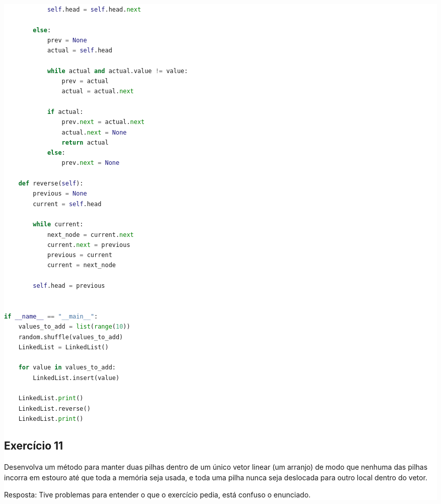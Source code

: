 ```python
            self.head = self.head.next

        else:
            prev = None
            actual = self.head

            while actual and actual.value != value:
                prev = actual
                actual = actual.next

            if actual:
                prev.next = actual.next
                actual.next = None
                return actual
            else:
                prev.next = None

    def reverse(self):
        previous = None
        current = self.head

        while current:
            next_node = current.next
            current.next = previous
            previous = current
            current = next_node

        self.head = previous


if __name__ == "__main__":
    values_to_add = list(range(10))
    random.shuffle(values_to_add)
    LinkedList = LinkedList()

    for value in values_to_add:
        LinkedList.insert(value)

    LinkedList.print()
    LinkedList.reverse()
    LinkedList.print()
```

## Exercício 11

Desenvolva um método para manter duas pilhas dentro de um único vetor linear (um arranjo) de modo que nenhuma das pilhas incorra em estouro até que toda a memória seja usada, e toda uma pilha nunca seja deslocada para outro local dentro do vetor.

Resposta:
Tive problemas para entender o que o exercício pedia, está confuso o enunciado.

